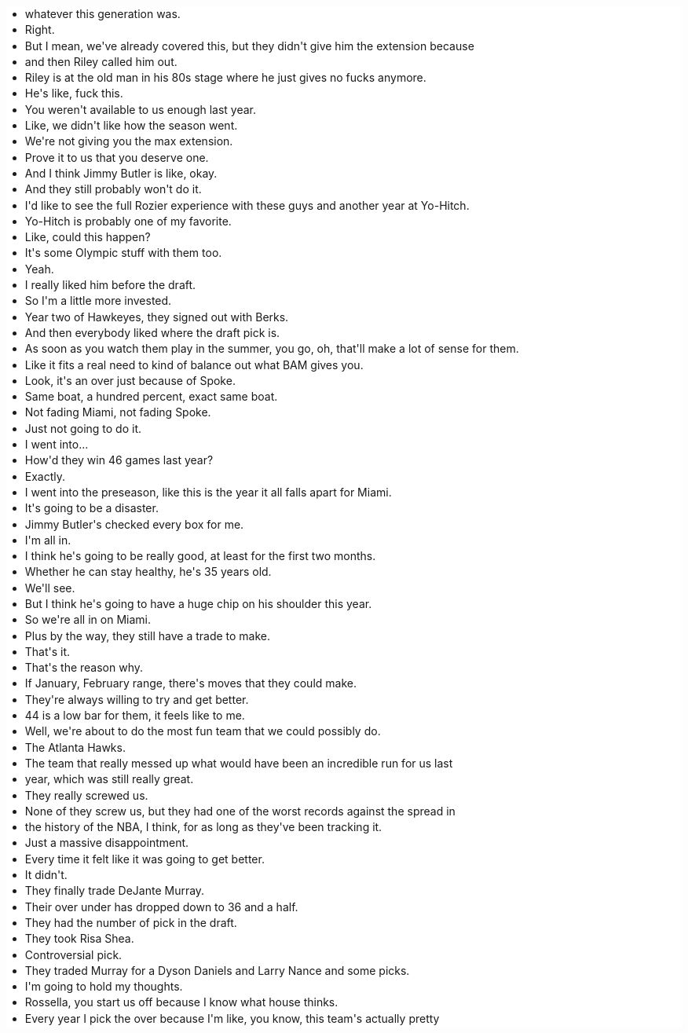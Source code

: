 *  whatever this generation was.
*  Right.
*  But I mean, we've already covered this, but they didn't give him the extension because
*  and then Riley called him out.
*  Riley is at the old man in his 80s stage where he just gives no fucks anymore.
*  He's like, fuck this.
*  You weren't available to us enough last year.
*  Like, we didn't like how the season went.
*  We're not giving you the max extension.
*  Prove it to us that you deserve one.
*  And I think Jimmy Butler is like, okay.
*  And they still probably won't do it.
*  I'd like to see the full Rozier experience with these guys and another year at Yo-Hitch.
*  Yo-Hitch is probably one of my favorite.
*  Like, could this happen?
*  It's some Olympic stuff with them too.
*  Yeah.
*  I really liked him before the draft.
*  So I'm a little more invested.
*  Year two of Hawkeyes, they signed out with Berks.
*  And then everybody liked where the draft pick is.
*  As soon as you watch them play in the summer, you go, oh, that'll make a lot of sense for them.
*  Like it fits a real need to kind of balance out what BAM gives you.
*  Look, it's an over just because of Spoke.
*  Same boat, a hundred percent, exact same boat.
*  Not fading Miami, not fading Spoke.
*  Just not going to do it.
*  I went into...
*  How'd they win 46 games last year?
*  Exactly.
*  I went into the preseason, like this is the year it all falls apart for Miami.
*  It's going to be a disaster.
*  Jimmy Butler's checked every box for me.
*  I'm all in.
*  I think he's going to be really good, at least for the first two months.
*  Whether he can stay healthy, he's 35 years old.
*  We'll see.
*  But I think he's going to have a huge chip on his shoulder this year.
*  So we're all in on Miami.
*  Plus by the way, they still have a trade to make.
*  That's it.
*  That's the reason why.
*  If January, February range, there's moves that they could make.
*  They're always willing to try and get better.
*  44 is a low bar for them, it feels like to me.
*  Well, we're about to do the most fun team that we could possibly do.
*  The Atlanta Hawks.
*  The team that really messed up what would have been an incredible run for us last
*  year, which was still really great.
*  They really screwed us.
*  None of they screw us, but they had one of the worst records against the spread in
*  the history of the NBA, I think, for as long as they've been tracking it.
*  Just a massive disappointment.
*  Every time it felt like it was going to get better.
*  It didn't.
*  They finally trade DeJante Murray.
*  Their over under has dropped down to 36 and a half.
*  They had the number of pick in the draft.
*  They took Risa Shea.
*  Controversial pick.
*  They traded Murray for a Dyson Daniels and Larry Nance and some picks.
*  I'm going to hold my thoughts.
*  Rossella, you start us off because I know what house thinks.
*  Every year I pick the over because I'm like, you know, this team's actually pretty